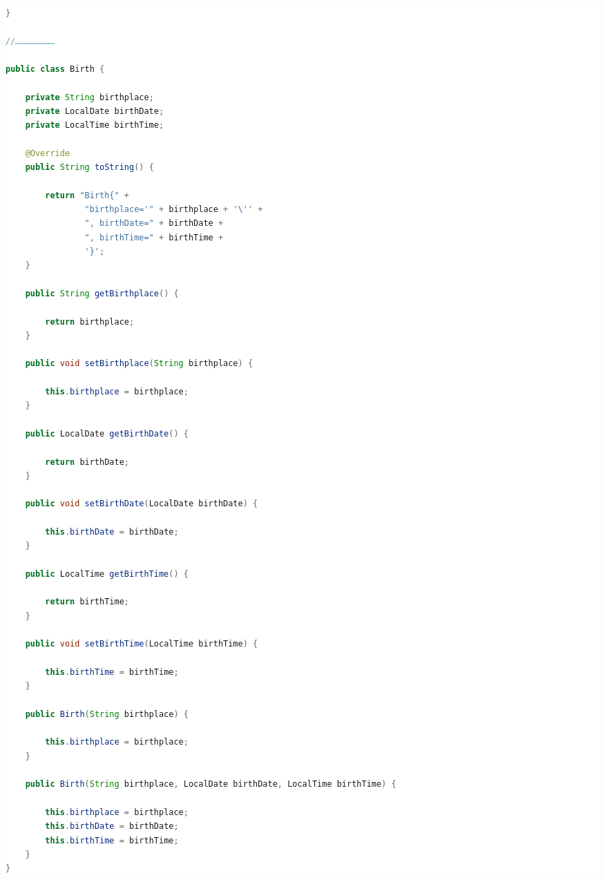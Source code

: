 ```java
}

//……………………

public class Birth {
   
    private String birthplace;
    private LocalDate birthDate;
    private LocalTime birthTime;

    @Override
    public String toString() {
   
        return "Birth{" +
                "birthplace='" + birthplace + '\'' +
                ", birthDate=" + birthDate +
                ", birthTime=" + birthTime +
                '}';
    }

    public String getBirthplace() {
   
        return birthplace;
    }

    public void setBirthplace(String birthplace) {
   
        this.birthplace = birthplace;
    }

    public LocalDate getBirthDate() {
   
        return birthDate;
    }

    public void setBirthDate(LocalDate birthDate) {
   
        this.birthDate = birthDate;
    }

    public LocalTime getBirthTime() {
   
        return birthTime;
    }

    public void setBirthTime(LocalTime birthTime) {
   
        this.birthTime = birthTime;
    }

    public Birth(String birthplace) {
   
        this.birthplace = birthplace;
    }

    public Birth(String birthplace, LocalDate birthDate, LocalTime birthTime) {
   
        this.birthplace = birthplace;
        this.birthDate = birthDate;
        this.birthTime = birthTime;
    }
}
```